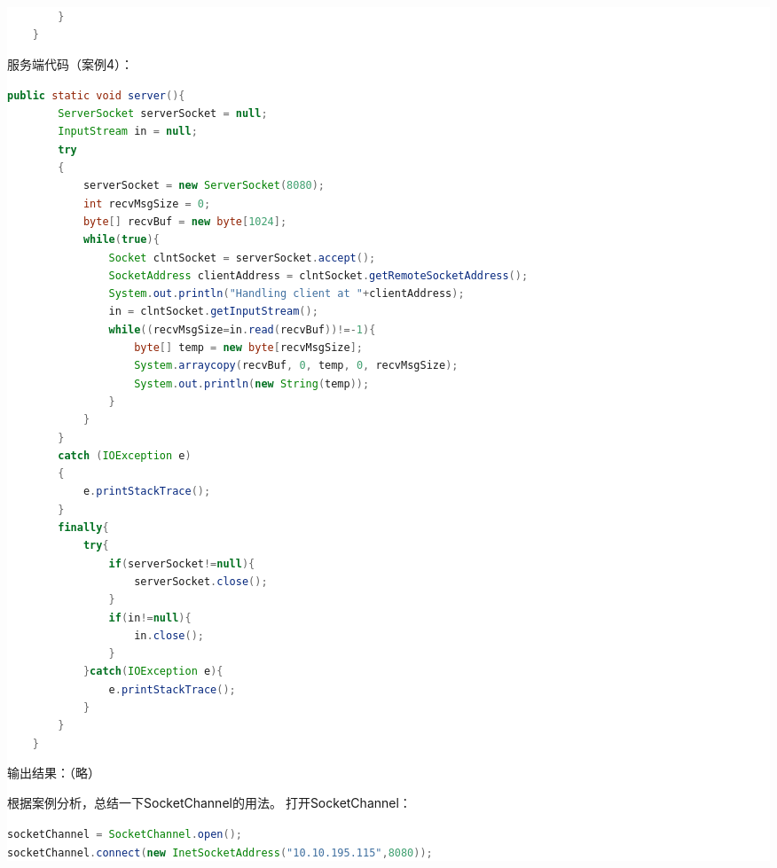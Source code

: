 ```java
        }
    }
```

服务端代码（案例4）：

```java
public static void server(){
        ServerSocket serverSocket = null;
        InputStream in = null;
        try
        {
            serverSocket = new ServerSocket(8080);
            int recvMsgSize = 0;
            byte[] recvBuf = new byte[1024];
            while(true){
                Socket clntSocket = serverSocket.accept();
                SocketAddress clientAddress = clntSocket.getRemoteSocketAddress();
                System.out.println("Handling client at "+clientAddress);
                in = clntSocket.getInputStream();
                while((recvMsgSize=in.read(recvBuf))!=-1){
                    byte[] temp = new byte[recvMsgSize];
                    System.arraycopy(recvBuf, 0, temp, 0, recvMsgSize);
                    System.out.println(new String(temp));
                }
            }
        }
        catch (IOException e)
        {
            e.printStackTrace();
        }
        finally{
            try{
                if(serverSocket!=null){
                    serverSocket.close();
                }
                if(in!=null){
                    in.close();
                }
            }catch(IOException e){
                e.printStackTrace();
            }
        }
    }
```

输出结果：（略）

根据案例分析，总结一下SocketChannel的用法。
打开SocketChannel：

```java
socketChannel = SocketChannel.open();
socketChannel.connect(new InetSocketAddress("10.10.195.115",8080));
```
